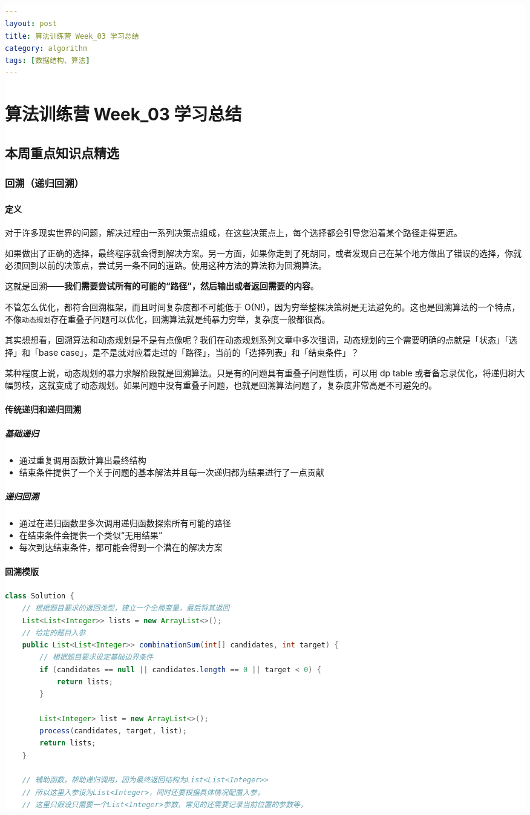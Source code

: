 ```yaml
---
layout: post
title: 算法训练营 Week_03 学习总结
category: algorithm
tags: [数据结构、算法]
---
```


# 算法训练营 Week_03 学习总结

## 本周重点知识点精选

### 回溯（递归回溯）

#### 定义

对于许多现实世界的问题，解决过程由一系列决策点组成，在这些决策点上，每个选择都会引导您沿着某个路径走得更远。

如果做出了正确的选择，最终程序就会得到解决方案。另一方面，如果你走到了死胡同，或者发现自己在某个地方做出了错误的选择，你就必须回到以前的决策点，尝试另一条不同的道路。使用这种方法的算法称为回溯算法。

这就是回溯——**我们需要尝试所有的可能的“路径”，然后输出或者返回需要的内容**。

不管怎么优化，都符合回溯框架，而且时间复杂度都不可能低于 O(N!)，因为穷举整棵决策树是无法避免的。这也是回溯算法的一个特点，不像`动态规划`存在重叠子问题可以优化，回溯算法就是纯暴力穷举，复杂度一般都很高。

其实想想看，回溯算法和动态规划是不是有点像呢？我们在动态规划系列文章中多次强调，动态规划的三个需要明确的点就是「状态」「选择」和「base case」，是不是就对应着走过的「路径」，当前的「选择列表」和「结束条件」？

某种程度上说，动态规划的暴力求解阶段就是回溯算法。只是有的问题具有重叠子问题性质，可以用 dp table 或者备忘录优化，将递归树大幅剪枝，这就变成了动态规划。如果问题中没有重叠子问题，也就是回溯算法问题了，复杂度非常高是不可避免的。

#### 传统递归和递归回溯

##### 基础递归

- 通过重复调用函数计算出最终结构
- 结束条件提供了一个关于问题的基本解法并且每一次递归都为结果进行了一点贡献

##### 递归回溯

- 通过在递归函数里多次调用递归函数探索所有可能的路径
- 在结束条件会提供一个类似“无用结果”
- 每次到达结束条件，都可能会得到一个潜在的解决方案

#### 回溯模版

```java
class Solution {
  	// 根据题目要求的返回类型，建立一个全局变量，最后将其返回
    List<List<Integer>> lists = new ArrayList<>();
  	// 给定的题目入参
    public List<List<Integer>> combinationSum(int[] candidates, int target) {
      	// 根据题目要求设定基础边界条件
        if (candidates == null || candidates.length == 0 || target < 0) {
            return lists;
        }

        List<Integer> list = new ArrayList<>();
        process(candidates, target, list);
        return lists;
    }

  	// 辅助函数，帮助递归调用，因为最终返回结构为List<List<Integer>>
    // 所以这里入参设为List<Integer>，同时还要根据具体情况配置入参，
  	// 这里只假设只需要一个List<Integer>参数，常见的还需要记录当前位置的参数等，
```